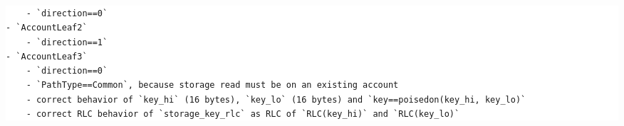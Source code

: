         - `direction==0`
    - `AccountLeaf2`
        - `direction==1`
    - `AccountLeaf3`
        - `direction==0`
        - `PathType==Common`, because storage read must be on an existing account
        - correct behavior of `key_hi` (16 bytes), `key_lo` (16 bytes) and `key==poisedon(key_hi, key_lo)`
        - correct RLC behavior of `storage_key_rlc` as RLC of `RLC(key_hi)` and `RLC(key_lo)`
